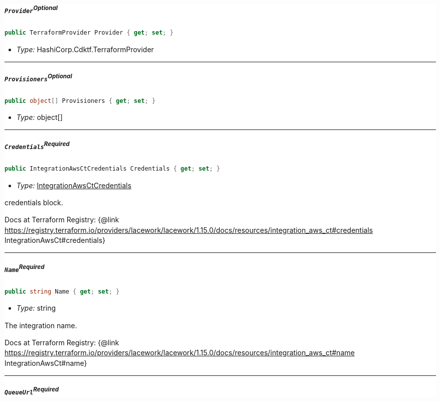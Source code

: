 ##### `Provider`<sup>Optional</sup> <a name="Provider" id="rhizo-co-terraform-provider-lacework.integrationAwsCt.IntegrationAwsCtConfig.property.provider"></a>

```csharp
public TerraformProvider Provider { get; set; }
```

- *Type:* HashiCorp.Cdktf.TerraformProvider

---

##### `Provisioners`<sup>Optional</sup> <a name="Provisioners" id="rhizo-co-terraform-provider-lacework.integrationAwsCt.IntegrationAwsCtConfig.property.provisioners"></a>

```csharp
public object[] Provisioners { get; set; }
```

- *Type:* object[]

---

##### `Credentials`<sup>Required</sup> <a name="Credentials" id="rhizo-co-terraform-provider-lacework.integrationAwsCt.IntegrationAwsCtConfig.property.credentials"></a>

```csharp
public IntegrationAwsCtCredentials Credentials { get; set; }
```

- *Type:* <a href="#rhizo-co-terraform-provider-lacework.integrationAwsCt.IntegrationAwsCtCredentials">IntegrationAwsCtCredentials</a>

credentials block.

Docs at Terraform Registry: {@link https://registry.terraform.io/providers/lacework/lacework/1.15.0/docs/resources/integration_aws_ct#credentials IntegrationAwsCt#credentials}

---

##### `Name`<sup>Required</sup> <a name="Name" id="rhizo-co-terraform-provider-lacework.integrationAwsCt.IntegrationAwsCtConfig.property.name"></a>

```csharp
public string Name { get; set; }
```

- *Type:* string

The integration name.

Docs at Terraform Registry: {@link https://registry.terraform.io/providers/lacework/lacework/1.15.0/docs/resources/integration_aws_ct#name IntegrationAwsCt#name}

---

##### `QueueUrl`<sup>Required</sup> <a name="QueueUrl" id="rhizo-co-terraform-provider-lacework.integrationAwsCt.IntegrationAwsCtConfig.property.queueUrl"></a>
